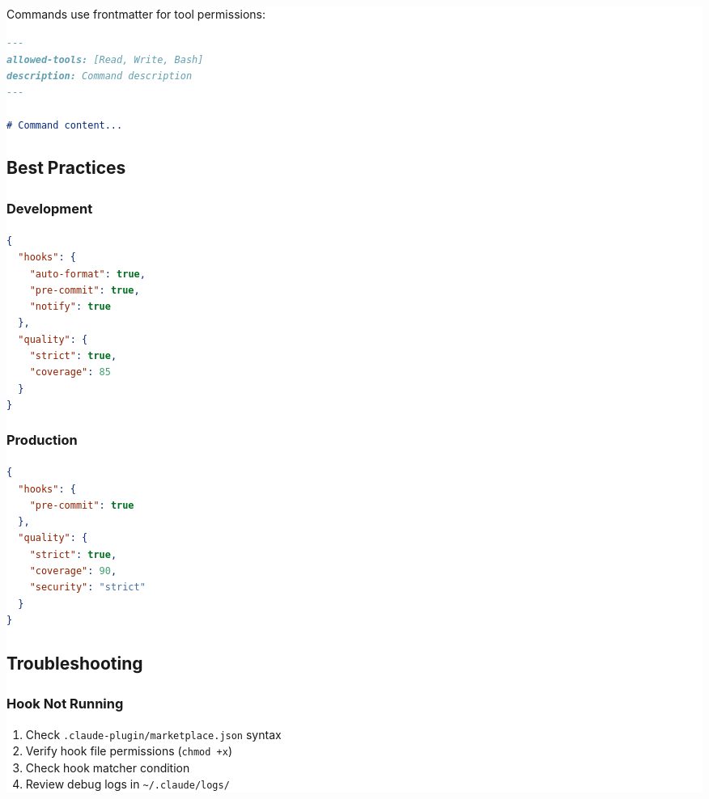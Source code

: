 Commands use frontmatter for tool permissions:

```markdown
---
allowed-tools: [Read, Write, Bash]
description: Command description
---

# Command content...
```

## Best Practices

### Development

```json
{
  "hooks": {
    "auto-format": true,
    "pre-commit": true,
    "notify": true
  },
  "quality": {
    "strict": true,
    "coverage": 85
  }
}
```

### Production

```json
{
  "hooks": {
    "pre-commit": true
  },
  "quality": {
    "strict": true,
    "coverage": 90,
    "security": "strict"
  }
}
```

## Troubleshooting

### Hook Not Running

1. Check `.claude-plugin/marketplace.json` syntax
2. Verify hook file permissions (`chmod +x`)
3. Check hook matcher condition
4. Review debug logs in `~/.claude/logs/`
